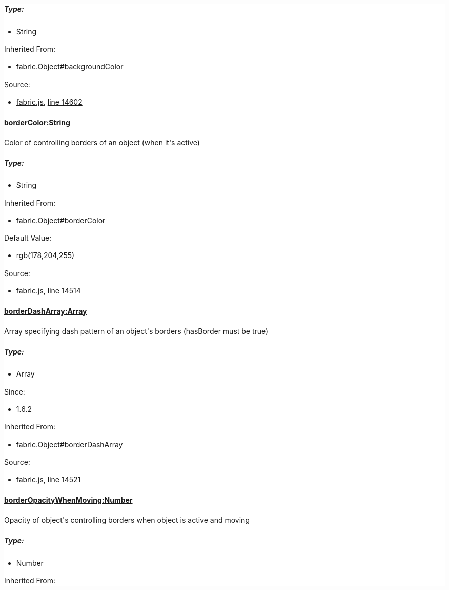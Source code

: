 ##### Type:

* String

Inherited From:

* [fabric.Object#backgroundColor](fabric.Object.html#backgroundColor)

Source:

* [fabric.js](fabric.js.html), [line 14602](fabric.js.html#line14602)

#### [borderColor:String](#borderColor)

Color of controlling borders of an object (when it's active)

##### Type:

* String

Inherited From:

* [fabric.Object#borderColor](fabric.Object.html#borderColor)

Default Value:

* rgb(178,204,255)

Source:

* [fabric.js](fabric.js.html), [line 14514](fabric.js.html#line14514)

#### [borderDashArray:Array](#borderDashArray)

Array specifying dash pattern of an object's borders (hasBorder must be true)

##### Type:

* Array

Since:

* 1.6.2

Inherited From:

* [fabric.Object#borderDashArray](fabric.Object.html#borderDashArray)

Source:

* [fabric.js](fabric.js.html), [line 14521](fabric.js.html#line14521)

#### [borderOpacityWhenMoving:Number](#borderOpacityWhenMoving)

Opacity of object's controlling borders when object is active and moving

##### Type:

* Number

Inherited From:
